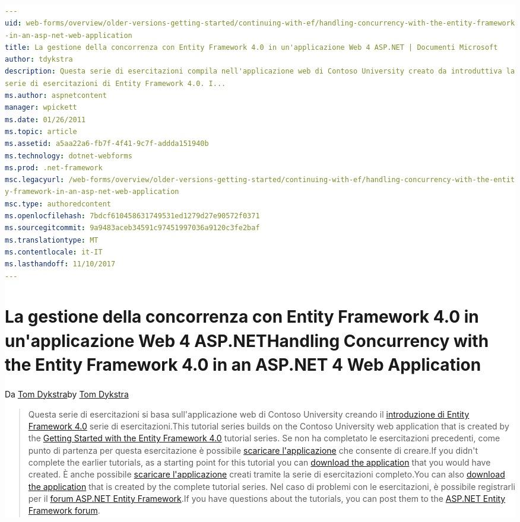 ```yaml
---
uid: web-forms/overview/older-versions-getting-started/continuing-with-ef/handling-concurrency-with-the-entity-framework-in-an-asp-net-web-application
title: La gestione della concorrenza con Entity Framework 4.0 in un'applicazione Web 4 ASP.NET | Documenti Microsoft
author: tdykstra
description: Questa serie di esercitazioni compila nell'applicazione web di Contoso University creato da introduttiva la serie di esercitazioni di Entity Framework 4.0. I...
ms.author: aspnetcontent
manager: wpickett
ms.date: 01/26/2011
ms.topic: article
ms.assetid: a5aa22a6-fb7f-4f41-9c7f-addda151940b
ms.technology: dotnet-webforms
ms.prod: .net-framework
msc.legacyurl: /web-forms/overview/older-versions-getting-started/continuing-with-ef/handling-concurrency-with-the-entity-framework-in-an-asp-net-web-application
msc.type: authoredcontent
ms.openlocfilehash: 7bdcf610458631749531ed1279d27e90572f0371
ms.sourcegitcommit: 9a9483aceb34591c97451997036a9120c3fe2baf
ms.translationtype: MT
ms.contentlocale: it-IT
ms.lasthandoff: 11/10/2017
---
```

<a name="handling-concurrency-with-the-entity-framework-40-in-an-aspnet-4-web-application"></a><span data-ttu-id="e05cd-104">La gestione della concorrenza con Entity Framework 4.0 in un'applicazione Web 4 ASP.NET</span><span class="sxs-lookup"><span data-stu-id="e05cd-104">Handling Concurrency with the Entity Framework 4.0 in an ASP.NET 4 Web Application</span></span>
====================
<span data-ttu-id="e05cd-105">Da [Tom Dykstra](https://github.com/tdykstra)</span><span class="sxs-lookup"><span data-stu-id="e05cd-105">by [Tom Dykstra](https://github.com/tdykstra)</span></span>

> <span data-ttu-id="e05cd-106">Questa serie di esercitazioni si basa sull'applicazione web di Contoso University creando il [introduzione di Entity Framework 4.0](https://asp.net/entity-framework/tutorials#Getting%20Started) serie di esercitazioni.</span><span class="sxs-lookup"><span data-stu-id="e05cd-106">This tutorial series builds on the Contoso University web application that is created by the [Getting Started with the Entity Framework 4.0](https://asp.net/entity-framework/tutorials#Getting%20Started) tutorial series.</span></span> <span data-ttu-id="e05cd-107">Se non ha completato le esercitazioni precedenti, come punto di partenza per questa esercitazione è possibile [scaricare l'applicazione](https://code.msdn.microsoft.com/ASPNET-Web-Forms-97f8ee9a) che consente di creare.</span><span class="sxs-lookup"><span data-stu-id="e05cd-107">If you didn't complete the earlier tutorials, as a starting point for this tutorial you can [download the application](https://code.msdn.microsoft.com/ASPNET-Web-Forms-97f8ee9a) that you would have created.</span></span> <span data-ttu-id="e05cd-108">È anche possibile [scaricare l'applicazione](https://code.msdn.microsoft.com/ASPNET-Web-Forms-6c7197aa) creati tramite la serie di esercitazioni completo.</span><span class="sxs-lookup"><span data-stu-id="e05cd-108">You can also [download the application](https://code.msdn.microsoft.com/ASPNET-Web-Forms-6c7197aa) that is created by the complete tutorial series.</span></span> <span data-ttu-id="e05cd-109">Nel caso di problemi con le esercitazioni, è possibile registrarli per il [forum ASP.NET Entity Framework](https://forums.asp.net/1227.aspx).</span><span class="sxs-lookup"><span data-stu-id="e05cd-109">If you have questions about the tutorials, you can post them to the [ASP.NET Entity Framework forum](https://forums.asp.net/1227.aspx).</span></span>
